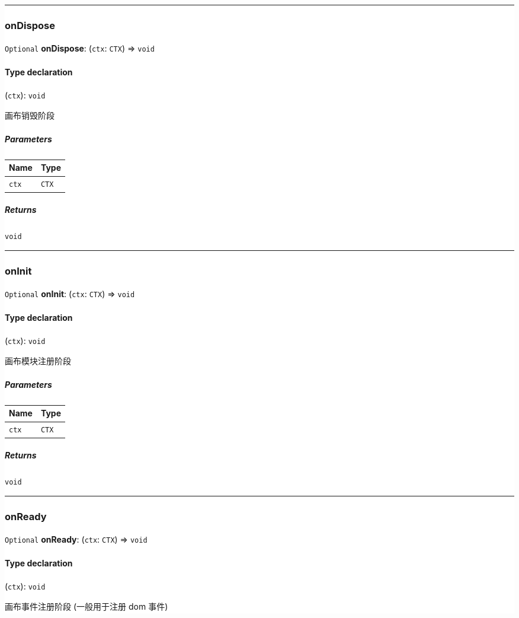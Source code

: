 ***

### onDispose

`Optional` **onDispose**: (`ctx`: `CTX`) => `void`

#### Type declaration

(`ctx`): `void`

画布销毁阶段

##### Parameters

| Name | Type |
| :------ | :------ |
| `ctx` | `CTX` |

##### Returns

`void`

***

### onInit

`Optional` **onInit**: (`ctx`: `CTX`) => `void`

#### Type declaration

(`ctx`): `void`

画布模块注册阶段

##### Parameters

| Name | Type |
| :------ | :------ |
| `ctx` | `CTX` |

##### Returns

`void`

***

### onReady

`Optional` **onReady**: (`ctx`: `CTX`) => `void`

#### Type declaration

(`ctx`): `void`

画布事件注册阶段 (一般用于注册 dom 事件)
